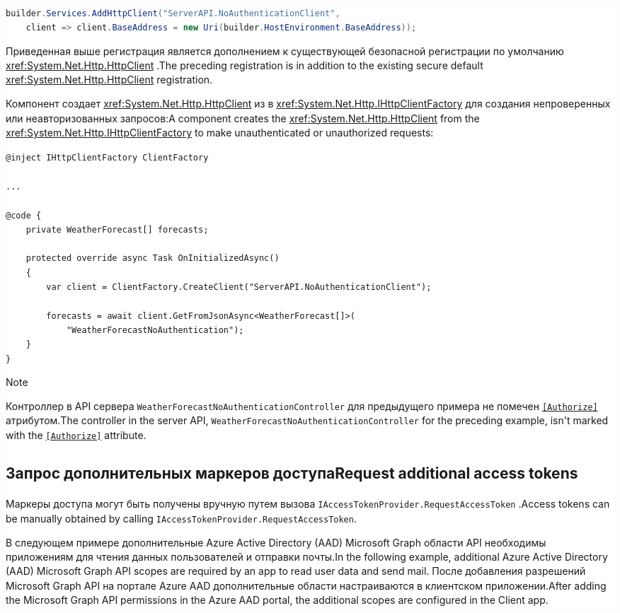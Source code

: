 ```csharp
builder.Services.AddHttpClient("ServerAPI.NoAuthenticationClient", 
    client => client.BaseAddress = new Uri(builder.HostEnvironment.BaseAddress));
```

<span data-ttu-id="dc561-133">Приведенная выше регистрация является дополнением к существующей безопасной регистрации по умолчанию <xref:System.Net.Http.HttpClient> .</span><span class="sxs-lookup"><span data-stu-id="dc561-133">The preceding registration is in addition to the existing secure default <xref:System.Net.Http.HttpClient> registration.</span></span>

<span data-ttu-id="dc561-134">Компонент создает <xref:System.Net.Http.HttpClient> из в <xref:System.Net.Http.IHttpClientFactory> для создания непроверенных или неавторизованных запросов:</span><span class="sxs-lookup"><span data-stu-id="dc561-134">A component creates the <xref:System.Net.Http.HttpClient> from the <xref:System.Net.Http.IHttpClientFactory> to make unauthenticated or unauthorized requests:</span></span>

```razor
@inject IHttpClientFactory ClientFactory

...

@code {
    private WeatherForecast[] forecasts;

    protected override async Task OnInitializedAsync()
    {
        var client = ClientFactory.CreateClient("ServerAPI.NoAuthenticationClient");

        forecasts = await client.GetFromJsonAsync<WeatherForecast[]>(
            "WeatherForecastNoAuthentication");
    }
}
```

> [!NOTE]
> <span data-ttu-id="dc561-135">Контроллер в API сервера `WeatherForecastNoAuthenticationController` для предыдущего примера не помечен [`[Authorize]`](xref:Microsoft.AspNetCore.Authorization.AuthorizeAttribute) атрибутом.</span><span class="sxs-lookup"><span data-stu-id="dc561-135">The controller in the server API, `WeatherForecastNoAuthenticationController` for the preceding example, isn't marked with the [`[Authorize]`](xref:Microsoft.AspNetCore.Authorization.AuthorizeAttribute) attribute.</span></span>

## <a name="request-additional-access-tokens"></a><span data-ttu-id="dc561-136">Запрос дополнительных маркеров доступа</span><span class="sxs-lookup"><span data-stu-id="dc561-136">Request additional access tokens</span></span>

<span data-ttu-id="dc561-137">Маркеры доступа могут быть получены вручную путем вызова `IAccessTokenProvider.RequestAccessToken` .</span><span class="sxs-lookup"><span data-stu-id="dc561-137">Access tokens can be manually obtained by calling `IAccessTokenProvider.RequestAccessToken`.</span></span>

<span data-ttu-id="dc561-138">В следующем примере дополнительные Azure Active Directory (AAD) Microsoft Graph области API необходимы приложениям для чтения данных пользователей и отправки почты.</span><span class="sxs-lookup"><span data-stu-id="dc561-138">In the following example, additional Azure Active Directory (AAD) Microsoft Graph API scopes are required by an app to read user data and send mail.</span></span> <span data-ttu-id="dc561-139">После добавления разрешений Microsoft Graph API на портале Azure AAD дополнительные области настраиваются в клиентском приложении.</span><span class="sxs-lookup"><span data-stu-id="dc561-139">After adding the Microsoft Graph API permissions in the Azure AAD portal, the additional scopes are configured in the Client app.</span></span>
